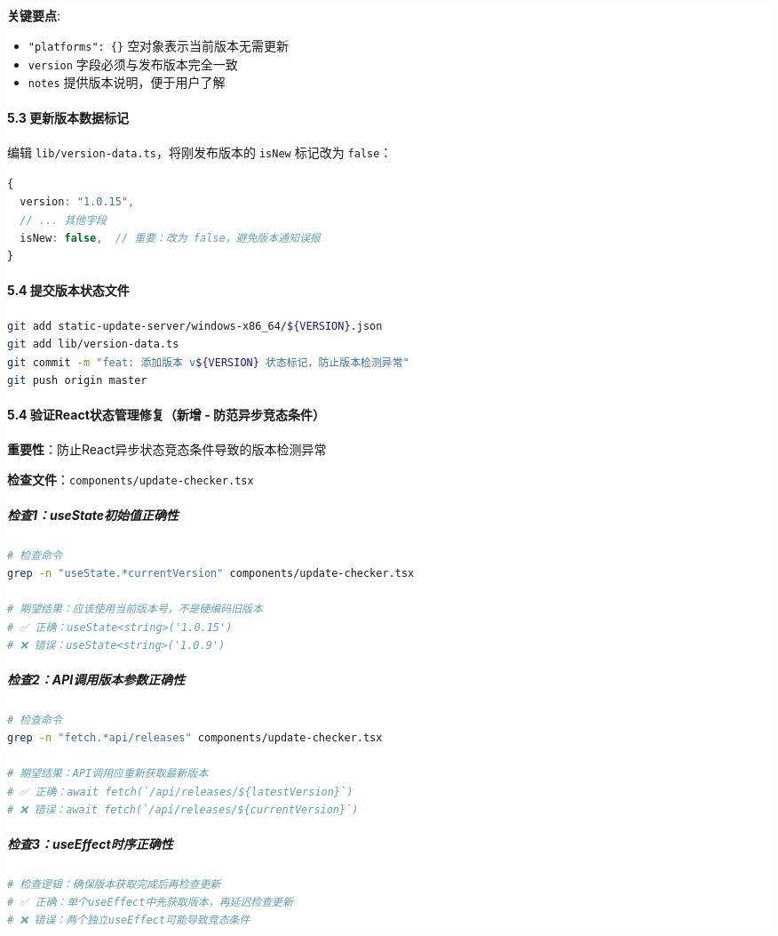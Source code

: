 **关键要点**:
- `"platforms": {}` 空对象表示当前版本无需更新
- `version` 字段必须与发布版本完全一致
- `notes` 提供版本说明，便于用户了解

#### 5.3 更新版本数据标记
编辑 `lib/version-data.ts`，将刚发布版本的 `isNew` 标记改为 `false`：

```typescript
{
  version: "1.0.15",
  // ... 其他字段
  isNew: false,  // 重要：改为 false，避免版本通知误报
}
```

#### 5.4 提交版本状态文件
```bash
git add static-update-server/windows-x86_64/${VERSION}.json
git add lib/version-data.ts
git commit -m "feat: 添加版本 v${VERSION} 状态标记，防止版本检测异常"
git push origin master
```

#### 5.4 验证React状态管理修复（新增 - 防范异步竞态条件）

**重要性**：防止React异步状态竞态条件导致的版本检测异常

**检查文件**：`components/update-checker.tsx`

##### 检查1：useState初始值正确性
```bash
# 检查命令
grep -n "useState.*currentVersion" components/update-checker.tsx

# 期望结果：应该使用当前版本号，不是硬编码旧版本
# ✅ 正确：useState<string>('1.0.15')
# ❌ 错误：useState<string>('1.0.9')
```

##### 检查2：API调用版本参数正确性
```bash
# 检查命令
grep -n "fetch.*api/releases" components/update-checker.tsx

# 期望结果：API调用应重新获取最新版本
# ✅ 正确：await fetch(`/api/releases/${latestVersion}`)
# ❌ 错误：await fetch(`/api/releases/${currentVersion}`)
```

##### 检查3：useEffect时序正确性
```bash
# 检查逻辑：确保版本获取完成后再检查更新
# ✅ 正确：单个useEffect中先获取版本，再延迟检查更新
# ❌ 错误：两个独立useEffect可能导致竞态条件
```

